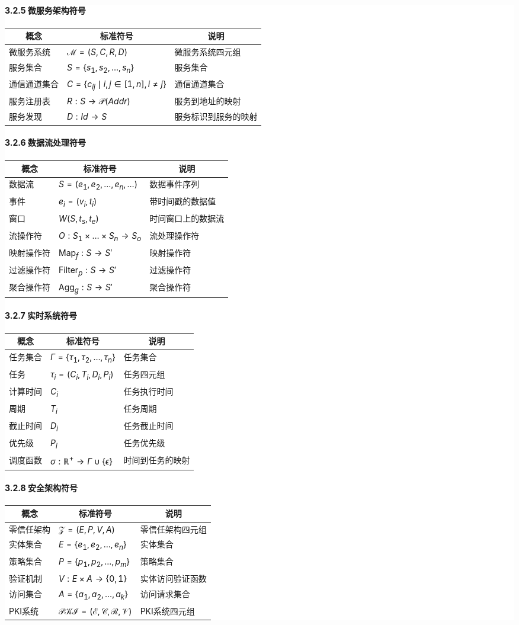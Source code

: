 #### 3.2.5 微服务架构符号

| 概念 | 标准符号 | 说明 |
|------|----------|------|
| 微服务系统 | $\mathcal{M} = (S, C, R, D)$ | 微服务系统四元组 |
| 服务集合 | $S = \{s_1, s_2, \ldots, s_n\}$ | 服务集合 |
| 通信通道集合 | $C = \{c_{ij} \mid i,j \in [1,n], i \neq j\}$ | 通信通道集合 |
| 服务注册表 | $R: S \to \mathcal{P}(Addr)$ | 服务到地址的映射 |
| 服务发现 | $D: Id \to S$ | 服务标识到服务的映射 |

#### 3.2.6 数据流处理符号

| 概念 | 标准符号 | 说明 |
|------|----------|------|
| 数据流 | $S = (e_1, e_2, \ldots, e_n, \ldots)$ | 数据事件序列 |
| 事件 | $e_i = (v_i, t_i)$ | 带时间戳的数据值 |
| 窗口 | $W(S, t_s, t_e)$ | 时间窗口上的数据流 |
| 流操作符 | $O: S_1 \times \ldots \times S_n \to S_o$ | 流处理操作符 |
| 映射操作符 | $\textrm{Map}_f: S \to S'$ | 映射操作符 |
| 过滤操作符 | $\textrm{Filter}_p: S \to S'$ | 过滤操作符 |
| 聚合操作符 | $\textrm{Agg}_g: S \to S'$ | 聚合操作符 |

#### 3.2.7 实时系统符号

| 概念 | 标准符号 | 说明 |
|------|----------|------|
| 任务集合 | $\Gamma = \{\tau_1, \tau_2, \ldots, \tau_n\}$ | 任务集合 |
| 任务 | $\tau_i = (C_i, T_i, D_i, P_i)$ | 任务四元组 |
| 计算时间 | $C_i$ | 任务执行时间 |
| 周期 | $T_i$ | 任务周期 |
| 截止时间 | $D_i$ | 任务截止时间 |
| 优先级 | $P_i$ | 任务优先级 |
| 调度函数 | $\sigma: \mathbb{R}^+ \to \Gamma \cup \{\epsilon\}$ | 时间到任务的映射 |

#### 3.2.8 安全架构符号

| 概念 | 标准符号 | 说明 |
|------|----------|------|
| 零信任架构 | $\mathcal{Z} = (E, P, V, A)$ | 零信任架构四元组 |
| 实体集合 | $E = \{e_1, e_2, \ldots, e_n\}$ | 实体集合 |
| 策略集合 | $P = \{p_1, p_2, \ldots, p_m\}$ | 策略集合 |
| 验证机制 | $V: E \times A \to \{0,1\}$ | 实体访问验证函数 |
| 访问集合 | $A = \{a_1, a_2, \ldots, a_k\}$ | 访问请求集合 |
| PKI系统 | $\mathcal{PKI} = (\mathcal{E}, \mathcal{C}, \mathcal{R}, \mathcal{V})$ | PKI系统四元组 |
